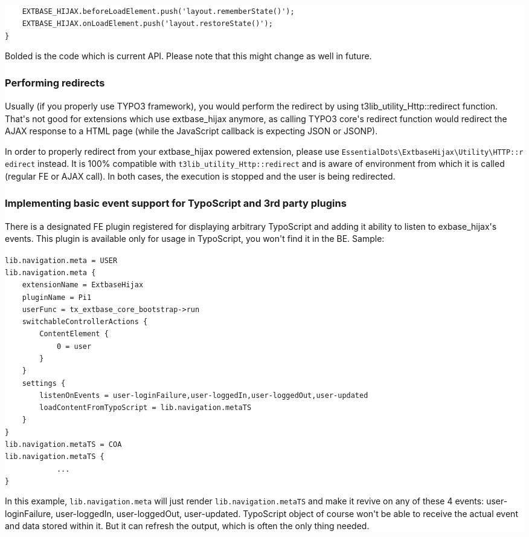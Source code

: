 ```
    EXTBASE_HIJAX.beforeLoadElement.push('layout.rememberState()');
    EXTBASE_HIJAX.onLoadElement.push('layout.restoreState()');
}
```

Bolded is the code which is current API. Please note that this might change as well in future.

### Performing redirects

Usually (if you properly use TYPO3 framework), you would perform the redirect by using t3lib_utility_Http::redirect function. That's not good for extensions which use extbase_hijax anymore, as calling TYPO3 core's redirect function would redirect the AJAX response to a HTML page (while the JavaScript callback is expecting JSON or JSONP).

In order to properly redirect from your extbase_hijax powered extension, please use `EssentialDots\ExtbaseHijax\Utility\HTTP::redirect` instead. It is 100% compatible with `t3lib_utility_Http::redirect` and is aware of environment from which it is called (regular FE or AJAX call). In both cases, the execution is stopped and the user is being redirected.

### Implementing basic event support for TypoScript and 3rd party plugins

There is a designated FE plugin registered for displaying arbitrary TypoScript and adding it ability to listen to exbase_hijax's events. This plugin is available only for usage in TypoScript, you won't find it in the BE. Sample:

```
lib.navigation.meta = USER
lib.navigation.meta {
    extensionName = ExtbaseHijax
    pluginName = Pi1
    userFunc = tx_extbase_core_bootstrap->run
    switchableControllerActions {
        ContentElement {
            0 = user
        }
    }
    settings {
        listenOnEvents = user-loginFailure,user-loggedIn,user-loggedOut,user-updated
        loadContentFromTypoScript = lib.navigation.metaTS
    } 
}
lib.navigation.metaTS = COA
lib.navigation.metaTS {
            ...
}
```

In this example, `lib.navigation.meta` will just render `lib.navigation.metaTS` and make it revive on any of these 4 events: user- loginFailure, user-loggedIn, user-loggedOut, user-updated. TypoScript object of course won't be able to receive the actual event and data stored within it. But it can refresh the output, which is often the only thing needed.
